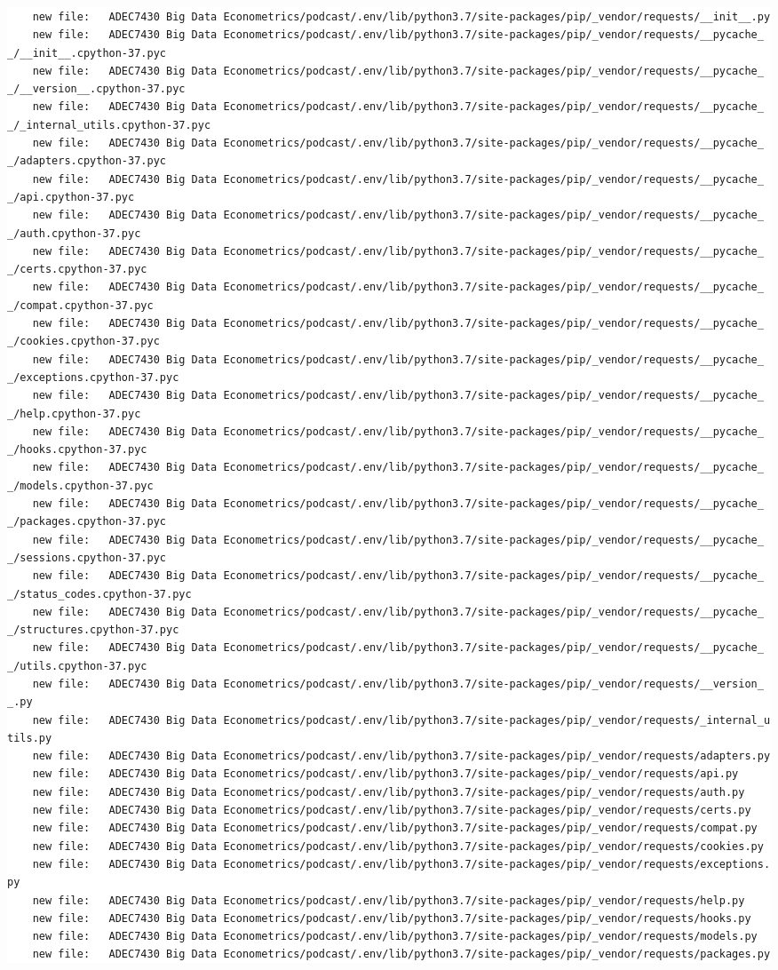         new file:   ADEC7430 Big Data Econometrics/podcast/.env/lib/python3.7/site-packages/pip/_vendor/requests/__init__.py
        new file:   ADEC7430 Big Data Econometrics/podcast/.env/lib/python3.7/site-packages/pip/_vendor/requests/__pycache__/__init__.cpython-37.pyc
        new file:   ADEC7430 Big Data Econometrics/podcast/.env/lib/python3.7/site-packages/pip/_vendor/requests/__pycache__/__version__.cpython-37.pyc
        new file:   ADEC7430 Big Data Econometrics/podcast/.env/lib/python3.7/site-packages/pip/_vendor/requests/__pycache__/_internal_utils.cpython-37.pyc
        new file:   ADEC7430 Big Data Econometrics/podcast/.env/lib/python3.7/site-packages/pip/_vendor/requests/__pycache__/adapters.cpython-37.pyc
        new file:   ADEC7430 Big Data Econometrics/podcast/.env/lib/python3.7/site-packages/pip/_vendor/requests/__pycache__/api.cpython-37.pyc
        new file:   ADEC7430 Big Data Econometrics/podcast/.env/lib/python3.7/site-packages/pip/_vendor/requests/__pycache__/auth.cpython-37.pyc
        new file:   ADEC7430 Big Data Econometrics/podcast/.env/lib/python3.7/site-packages/pip/_vendor/requests/__pycache__/certs.cpython-37.pyc
        new file:   ADEC7430 Big Data Econometrics/podcast/.env/lib/python3.7/site-packages/pip/_vendor/requests/__pycache__/compat.cpython-37.pyc
        new file:   ADEC7430 Big Data Econometrics/podcast/.env/lib/python3.7/site-packages/pip/_vendor/requests/__pycache__/cookies.cpython-37.pyc
        new file:   ADEC7430 Big Data Econometrics/podcast/.env/lib/python3.7/site-packages/pip/_vendor/requests/__pycache__/exceptions.cpython-37.pyc
        new file:   ADEC7430 Big Data Econometrics/podcast/.env/lib/python3.7/site-packages/pip/_vendor/requests/__pycache__/help.cpython-37.pyc
        new file:   ADEC7430 Big Data Econometrics/podcast/.env/lib/python3.7/site-packages/pip/_vendor/requests/__pycache__/hooks.cpython-37.pyc
        new file:   ADEC7430 Big Data Econometrics/podcast/.env/lib/python3.7/site-packages/pip/_vendor/requests/__pycache__/models.cpython-37.pyc
        new file:   ADEC7430 Big Data Econometrics/podcast/.env/lib/python3.7/site-packages/pip/_vendor/requests/__pycache__/packages.cpython-37.pyc
        new file:   ADEC7430 Big Data Econometrics/podcast/.env/lib/python3.7/site-packages/pip/_vendor/requests/__pycache__/sessions.cpython-37.pyc
        new file:   ADEC7430 Big Data Econometrics/podcast/.env/lib/python3.7/site-packages/pip/_vendor/requests/__pycache__/status_codes.cpython-37.pyc
        new file:   ADEC7430 Big Data Econometrics/podcast/.env/lib/python3.7/site-packages/pip/_vendor/requests/__pycache__/structures.cpython-37.pyc
        new file:   ADEC7430 Big Data Econometrics/podcast/.env/lib/python3.7/site-packages/pip/_vendor/requests/__pycache__/utils.cpython-37.pyc
        new file:   ADEC7430 Big Data Econometrics/podcast/.env/lib/python3.7/site-packages/pip/_vendor/requests/__version__.py
        new file:   ADEC7430 Big Data Econometrics/podcast/.env/lib/python3.7/site-packages/pip/_vendor/requests/_internal_utils.py
        new file:   ADEC7430 Big Data Econometrics/podcast/.env/lib/python3.7/site-packages/pip/_vendor/requests/adapters.py
        new file:   ADEC7430 Big Data Econometrics/podcast/.env/lib/python3.7/site-packages/pip/_vendor/requests/api.py
        new file:   ADEC7430 Big Data Econometrics/podcast/.env/lib/python3.7/site-packages/pip/_vendor/requests/auth.py
        new file:   ADEC7430 Big Data Econometrics/podcast/.env/lib/python3.7/site-packages/pip/_vendor/requests/certs.py
        new file:   ADEC7430 Big Data Econometrics/podcast/.env/lib/python3.7/site-packages/pip/_vendor/requests/compat.py
        new file:   ADEC7430 Big Data Econometrics/podcast/.env/lib/python3.7/site-packages/pip/_vendor/requests/cookies.py
        new file:   ADEC7430 Big Data Econometrics/podcast/.env/lib/python3.7/site-packages/pip/_vendor/requests/exceptions.py
        new file:   ADEC7430 Big Data Econometrics/podcast/.env/lib/python3.7/site-packages/pip/_vendor/requests/help.py
        new file:   ADEC7430 Big Data Econometrics/podcast/.env/lib/python3.7/site-packages/pip/_vendor/requests/hooks.py
        new file:   ADEC7430 Big Data Econometrics/podcast/.env/lib/python3.7/site-packages/pip/_vendor/requests/models.py
        new file:   ADEC7430 Big Data Econometrics/podcast/.env/lib/python3.7/site-packages/pip/_vendor/requests/packages.py